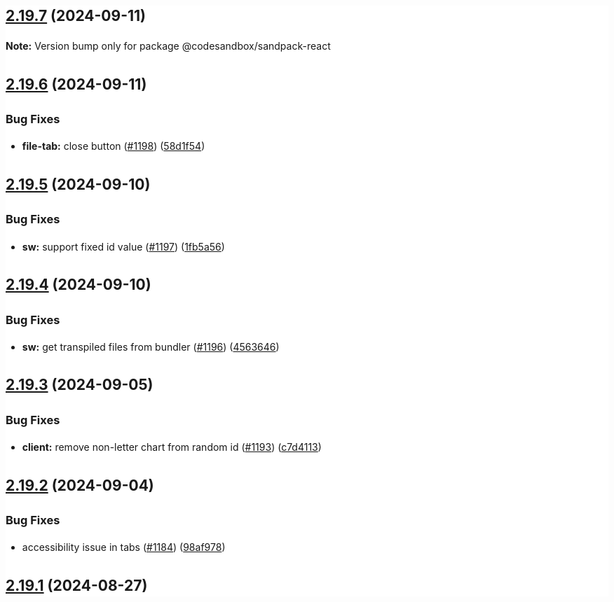 ## [2.19.7](https://github.com/codesandbox/sandpack/compare/v2.19.6...v2.19.7) (2024-09-11)

**Note:** Version bump only for package @codesandbox/sandpack-react

## [2.19.6](https://github.com/codesandbox/sandpack/compare/v2.19.5...v2.19.6) (2024-09-11)

### Bug Fixes

- **file-tab:** close button ([#1198](https://github.com/codesandbox/sandpack/issues/1198)) ([58d1f54](https://github.com/codesandbox/sandpack/commit/58d1f54a1f18fb917b54510976f5ab87c4d16ae7))

## [2.19.5](https://github.com/codesandbox/sandpack/compare/v2.19.4...v2.19.5) (2024-09-10)

### Bug Fixes

- **sw:** support fixed id value ([#1197](https://github.com/codesandbox/sandpack/issues/1197)) ([1fb5a56](https://github.com/codesandbox/sandpack/commit/1fb5a56ec1359c09e2e6671a9885368c52f460af))

## [2.19.4](https://github.com/codesandbox/sandpack/compare/v2.19.3...v2.19.4) (2024-09-10)

### Bug Fixes

- **sw:** get transpiled files from bundler ([#1196](https://github.com/codesandbox/sandpack/issues/1196)) ([4563646](https://github.com/codesandbox/sandpack/commit/4563646a08d3b072dec14c0942af46f9755d2719))

## [2.19.3](https://github.com/codesandbox/sandpack/compare/v2.19.2...v2.19.3) (2024-09-05)

### Bug Fixes

- **client:** remove non-letter chart from random id ([#1193](https://github.com/codesandbox/sandpack/issues/1193)) ([c7d4113](https://github.com/codesandbox/sandpack/commit/c7d4113ba4704fe4d1a5c25c3735bbadd77d980b))

## [2.19.2](https://github.com/codesandbox/sandpack/compare/v2.19.1...v2.19.2) (2024-09-04)

### Bug Fixes

- accessibility issue in tabs ([#1184](https://github.com/codesandbox/sandpack/issues/1184)) ([98af978](https://github.com/codesandbox/sandpack/commit/98af978f40942ed6d3a3bb96151c9c9dcd00691a))

## [2.19.1](https://github.com/codesandbox/sandpack/compare/v2.19.0...v2.19.1) (2024-08-27)
